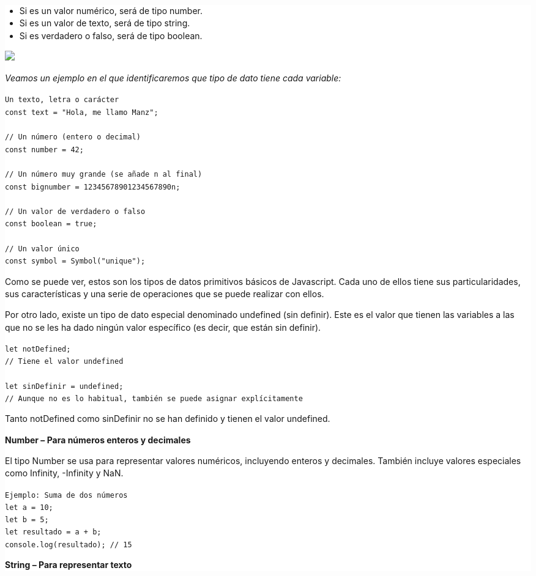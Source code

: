 - Si es un valor numérico, será de tipo number.
- Si es un valor de texto, será de tipo string.
- Si es verdadero o falso, será de tipo boolean.

![](https://edteam-media.s3.amazonaws.com/community/original/a7c2da48-7624-4076-a400-48cdcfd431f5.jpg)

_Veamos un ejemplo en el que identificaremos que tipo de dato tiene cada variable:_

```JS
Un texto, letra o carácter
const text = "Hola, me llamo Manz";

// Un número (entero o decimal)
const number = 42;

// Un número muy grande (se añade n al final)
const bignumber = 12345678901234567890n;

// Un valor de verdadero o falso
const boolean = true;

// Un valor único
const symbol = Symbol("unique");
```

Como se puede ver, estos son los tipos de datos primitivos básicos de Javascript. Cada uno de ellos tiene sus particularidades, sus características y una serie de operaciones que se puede realizar con ellos.

Por otro lado, existe un tipo de dato especial denominado undefined (sin definir). Este es el valor que tienen las variables a las que no se les ha dado ningún valor específico (es decir, que están sin definir).

```JS
let notDefined;
// Tiene el valor undefined

let sinDefinir = undefined;
// Aunque no es lo habitual, también se puede asignar explícitamente
```

Tanto notDefined como sinDefinir no se han definido y tienen el valor undefined.

**Number – Para números enteros y decimales**

El tipo Number se usa para representar valores numéricos, incluyendo enteros y decimales. También incluye valores especiales como Infinity, -Infinity y NaN.

```JS
Ejemplo: Suma de dos números
let a = 10;
let b = 5;
let resultado = a + b;
console.log(resultado); // 15
```

**String – Para representar texto**
